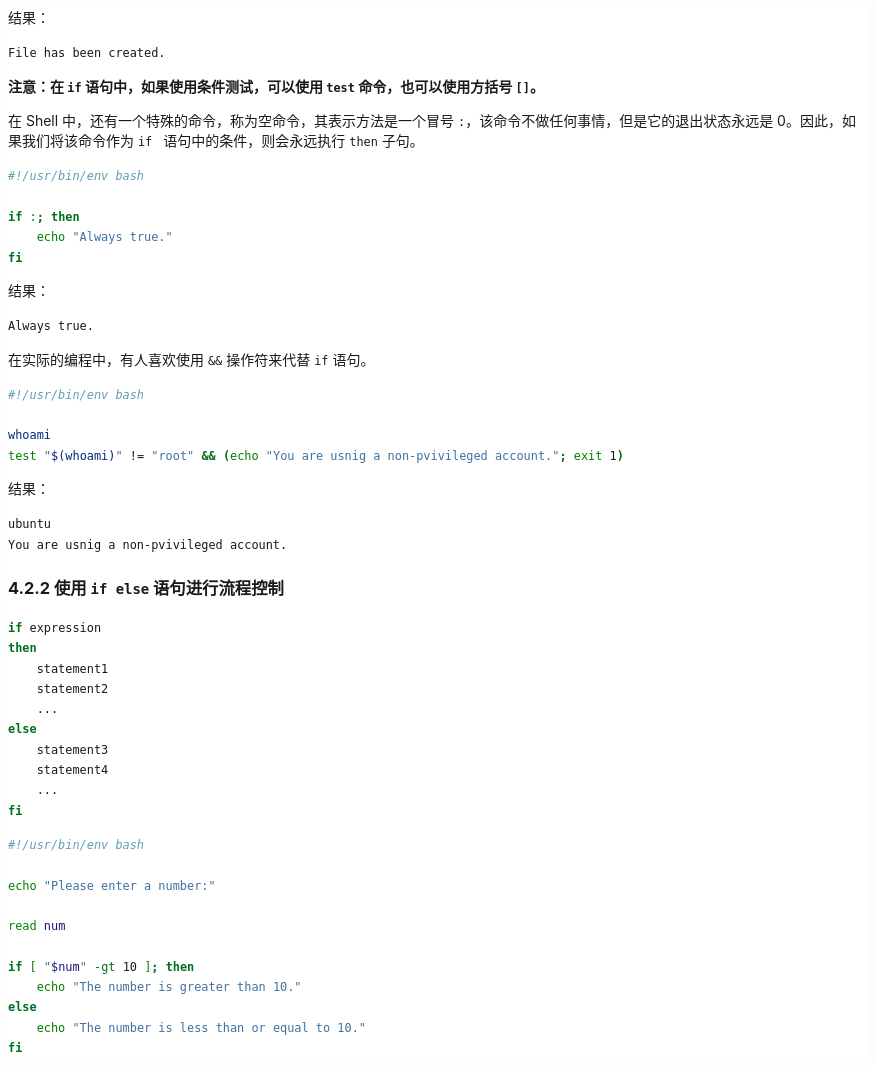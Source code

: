 结果：
```
File has been created.
```

**注意：在 `if` 语句中，如果使用条件测试，可以使用 `test` 命令，也可以使用方括号 `[]`。**

在 Shell 中，还有一个特殊的命令，称为空命令，其表示方法是一个冒号 `:`，该命令不做任何事情，但是它的退出状态永远是 0。因此，如果我们将该命令作为 `if ` 语句中的条件，则会永远执行 `then` 子句。
```bash
#!/usr/bin/env bash

if :; then
    echo "Always true."
fi
```

结果：
```
Always true.
```

在实际的编程中，有人喜欢使用 `&&` 操作符来代替 `if` 语句。
```bash
#!/usr/bin/env bash

whoami
test "$(whoami)" != "root" && (echo "You are usnig a non-pvivileged account."; exit 1)
```

结果：
```
ubuntu
You are usnig a non-pvivileged account.
```

### 4.2.2 使用 `if else` 语句进行流程控制

```bash
if expression
then
    statement1
    statement2
    ...
else
    statement3
    statement4
    ...
fi
```

```bash
#!/usr/bin/env bash

echo "Please enter a number:"

read num

if [ "$num" -gt 10 ]; then
    echo "The number is greater than 10."
else
    echo "The number is less than or equal to 10."
fi
```
